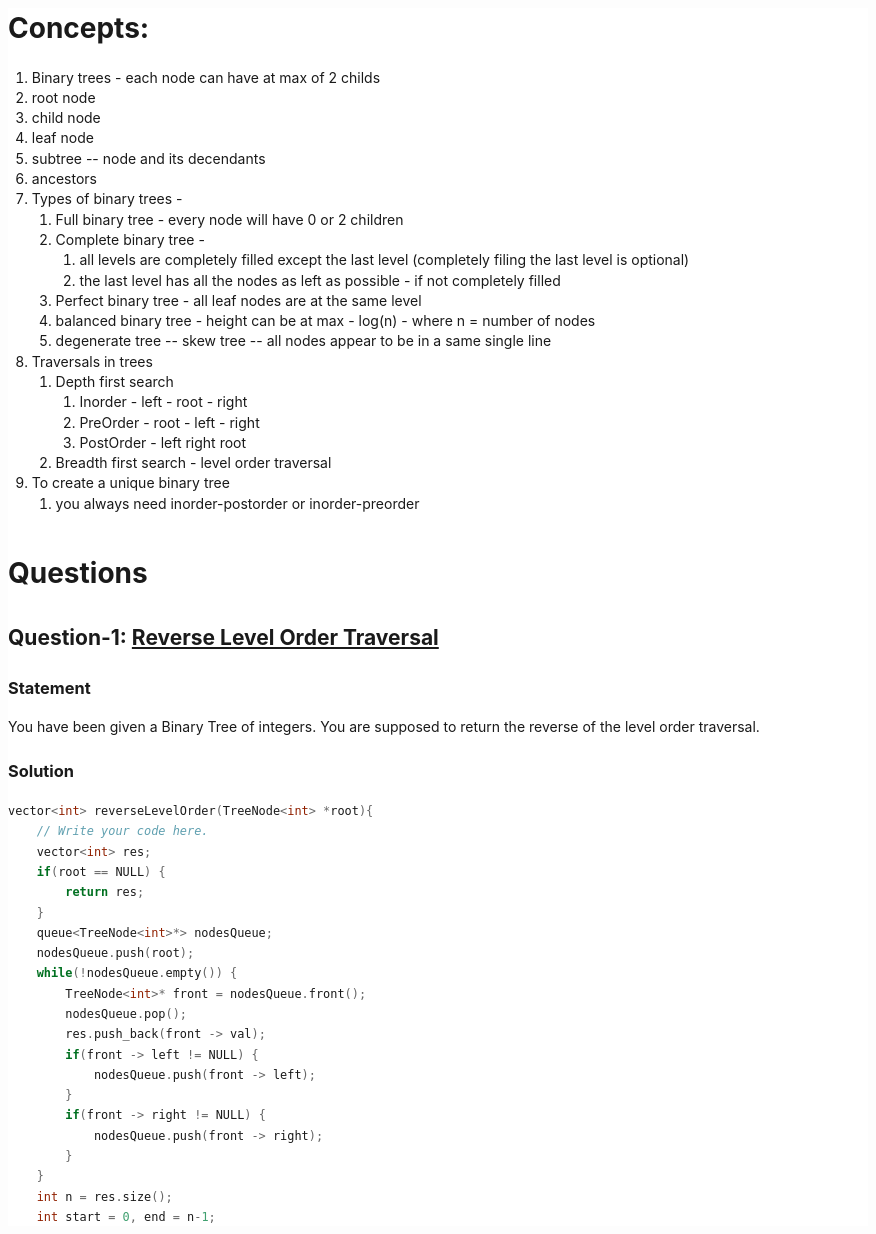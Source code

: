 # Concepts:
1. Binary trees - each node can have at max of 2 childs
2. root node
3. child node
4. leaf node
5. subtree -- node and its decendants
6. ancestors
7. Types of binary trees - 
   1. Full binary tree - every node will have 0 or 2 children
   2. Complete binary tree - 
      1. all levels are completely filled except the last level (completely filing the last level is optional)
      2. the last level has all the nodes as left as possible - if not completely filled
   3. Perfect binary tree - all leaf nodes are at the same level
   4. balanced binary tree - height can be at max - log(n) - where n = number of nodes
   5. degenerate tree -- skew tree -- all nodes appear to be in a same single line
8. Traversals in trees
   1. Depth first search
      1. Inorder - left - root - right
      2. PreOrder - root - left - right
      3. PostOrder - left right root
   2. Breadth first search - level order traversal
9. To create a unique binary tree
   1.  you always need inorder-postorder or inorder-preorder



# Questions

## Question-1: [Reverse Level Order Traversal](https://www.codingninjas.com/codestudio/guided-paths/data-structures-algorithms/content/118521/offering/1380977)

### Statement
You have been given a Binary Tree of integers. You are supposed to return the reverse of the level order traversal.

### Solution

```c++
vector<int> reverseLevelOrder(TreeNode<int> *root){
    // Write your code here.
    vector<int> res;
    if(root == NULL) {
        return res;
    }
    queue<TreeNode<int>*> nodesQueue;
    nodesQueue.push(root);
    while(!nodesQueue.empty()) {
        TreeNode<int>* front = nodesQueue.front();
        nodesQueue.pop();
        res.push_back(front -> val);
        if(front -> left != NULL) {
            nodesQueue.push(front -> left);
        }
        if(front -> right != NULL) {
            nodesQueue.push(front -> right);
        }
    }
    int n = res.size();
    int start = 0, end = n-1;
```